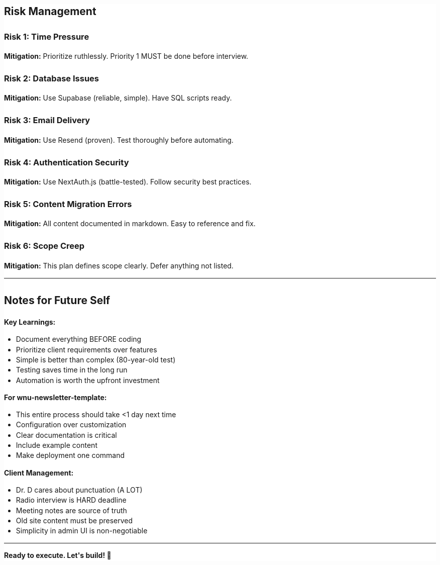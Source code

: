 
## Risk Management

### Risk 1: Time Pressure
**Mitigation:** Prioritize ruthlessly. Priority 1 MUST be done before interview.

### Risk 2: Database Issues
**Mitigation:** Use Supabase (reliable, simple). Have SQL scripts ready.

### Risk 3: Email Delivery
**Mitigation:** Use Resend (proven). Test thoroughly before automating.

### Risk 4: Authentication Security
**Mitigation:** Use NextAuth.js (battle-tested). Follow security best practices.

### Risk 5: Content Migration Errors
**Mitigation:** All content documented in markdown. Easy to reference and fix.

### Risk 6: Scope Creep
**Mitigation:** This plan defines scope clearly. Defer anything not listed.

---

## Notes for Future Self

**Key Learnings:**
- Document everything BEFORE coding
- Prioritize client requirements over features
- Simple is better than complex (80-year-old test)
- Testing saves time in the long run
- Automation is worth the upfront investment

**For wnu-newsletter-template:**
- This entire process should take <1 day next time
- Configuration over customization
- Clear documentation is critical
- Include example content
- Make deployment one command

**Client Management:**
- Dr. D cares about punctuation (A LOT)
- Radio interview is HARD deadline
- Meeting notes are source of truth
- Old site content must be preserved
- Simplicity in admin UI is non-negotiable

---

**Ready to execute. Let's build! 🚀**
